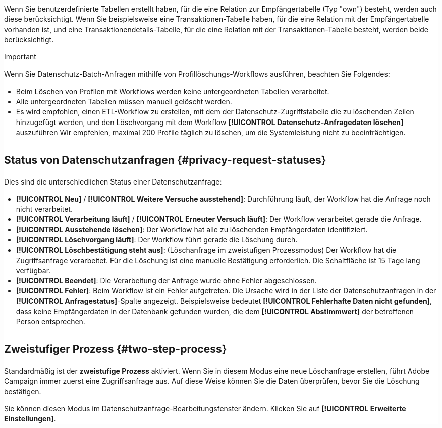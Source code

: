 Wenn Sie benutzerdefinierte Tabellen erstellt haben, für die eine Relation zur Empfängertabelle (Typ &quot;own&quot;) besteht, werden auch diese berücksichtigt. Wenn Sie beispielsweise eine Transaktionen-Tabelle haben, für die eine Relation mit der Empfängertabelle vorhanden ist, und eine Transaktionendetails-Tabelle, für die eine Relation mit der Transaktionen-Tabelle besteht, werden beide berücksichtigt.

>[!IMPORTANT]
>
>Wenn Sie Datenschutz-Batch-Anfragen mithilfe von Profillöschungs-Workflows ausführen, beachten Sie Folgendes:
>* Beim Löschen von Profilen mit Workflows werden keine untergeordneten Tabellen verarbeitet.
>* Alle untergeordneten Tabellen müssen manuell gelöscht werden.
>* Es wird empfohlen, einen ETL-Workflow zu erstellen, mit dem der Datenschutz-Zugriffstabelle die zu löschenden Zeilen hinzugefügt werden, und den Löschvorgang mit dem Workflow **[!UICONTROL Datenschutz-Anfragedaten löschen]** auszuführen Wir empfehlen, maximal 200 Profile täglich zu löschen, um die Systemleistung nicht zu beeinträchtigen.

## Status von Datenschutzanfragen {#privacy-request-statuses}

Dies sind die unterschiedlichen Status einer Datenschutzanfrage:

* **[!UICONTROL Neu]** / **[!UICONTROL Weitere Versuche ausstehend]**: Durchführung läuft, der Workflow hat die Anfrage noch nicht verarbeitet.
* **[!UICONTROL Verarbeitung läuft]** / **[!UICONTROL Erneuter Versuch läuft]**: Der Workflow verarbeitet gerade die Anfrage.
* **[!UICONTROL Ausstehende löschen]**: Der Workflow hat alle zu löschenden Empfängerdaten identifiziert.
* **[!UICONTROL Löschvorgang läuft]**: Der Workflow führt gerade die Löschung durch.
* **[!UICONTROL Löschbestätigung steht aus]**: (Löschanfrage im zweistufigen Prozessmodus) Der Workflow hat die Zugriffsanfrage verarbeitet. Für die Löschung ist eine manuelle Bestätigung erforderlich. Die Schaltfläche ist 15 Tage lang verfügbar.
* **[!UICONTROL Beendet]**: Die Verarbeitung der Anfrage wurde ohne Fehler abgeschlossen.
* **[!UICONTROL Fehler]**: Beim Workflow ist ein Fehler aufgetreten. Die Ursache wird in der Liste der Datenschutzanfragen in der **[!UICONTROL Anfragestatus]**-Spalte angezeigt. Beispielsweise bedeutet **[!UICONTROL Fehlerhafte Daten nicht gefunden]**, dass keine Empfängerdaten in der Datenbank gefunden wurden, die dem **[!UICONTROL Abstimmwert]** der betroffenen Person entsprechen.

## Zweistufiger Prozess {#two-step-process}

Standardmäßig ist der **zweistufige Prozess** aktiviert. Wenn Sie in diesem Modus eine neue Löschanfrage erstellen, führt Adobe Campaign immer zuerst eine Zugriffsanfrage aus. Auf diese Weise können Sie die Daten überprüfen, bevor Sie die Löschung bestätigen.

Sie können diesen Modus im Datenschutzanfrage-Bearbeitungsfenster ändern. Klicken Sie auf **[!UICONTROL Erweiterte Einstellungen]**.
